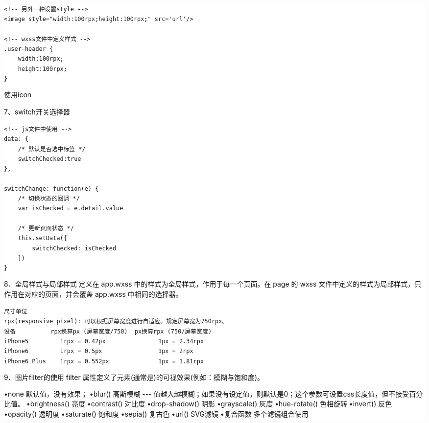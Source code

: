 	<!-- 另外一种设置style -->
	<image style="width:100rpx;height:100rpx;" src='url'/>
	
	<!-- wxss文件中定义样式 -->
	.user-header {
		width:100rpx;
		height:100rpx;
	}
   
   使用icon
	<!-- 图标。组件属性的长度单位默认为px，2.4.0起支持传入单位(rpx/px)。 -->
	<!-- type(有效值)的类型有：success, success_no_circle, info, warn, waiting, cancel, download, search, clear -->
	<!-- color的值取rgb和css中可以引用的色值、如rgb(0, 255, 255) -->
	<icon size="40" type="type" color="{{red}}">

7、switch开关选择器
	<!-- wxml type默认值是：switch、可切换成checkbox复选框的样式-->
	<!-- wxml color默认值是：#04BE02、支持自定义switch模式下：更换的是选择器的背景色；checkbox模式下更换的是内部的指示器的颜色-->
	<switch type="checkbox" color="red" checked="{{switchChecked}}" bindchange="switchChange"/>
	
	<!-- js文件中使用 -->
	data: {
		/* 默认是否选中标签 */
		switchChecked:true
	},
	
	switchChange: function(e) {
		/* 切换状态的回调 */
		var isChecked = e.detail.value
		
		/* 更新页面状态 */
		this.setData({
			switchChecked: isChecked
		})
	}
	
8、全局样式与局部样式	
	定义在 app.wxss 中的样式为全局样式，作用于每一个页面。在 page 的 wxss 文件中定义的样式为局部样式，只作用在对应的页面，并会覆盖 app.wxss 中相同的选择器。
	
	尺寸单位
	rpx(responsive pixel): 可以根据屏幕宽度进行自适应。规定屏幕宽为750rpx。
	设备			rpx换算px (屏幕宽度/750)	px换算rpx (750/屏幕宽度)
	iPhone5			1rpx = 0.42px				1px = 2.34rpx
	iPhone6			1rpx = 0.5px				1px = 2rpx
	iPhone6 Plus	1rpx = 0.552px				1px = 1.81rpx

9、图片filter的使用
   filter 属性定义了元素(通常是)的可视效果(例如：模糊与饱和度)。
   
   •none 默认值，没有效果；
   •blur() 高斯模糊 --- 值越大越模糊；如果没有设定值，则默认是0；这个参数可设置css长度值，但不接受百分比值。
   •brightness() 亮度
   •contrast() 对比度
   •drop-shadow() 阴影
   •grayscale() 灰度
   •hue-rotate() 色相旋转
   •invert() 反色
   •opacity() 透明度
   •saturate() 饱和度
   •sepia() 复古色
   •url() SVG滤镜
   •复合函数 多个滤镜组合使用
   